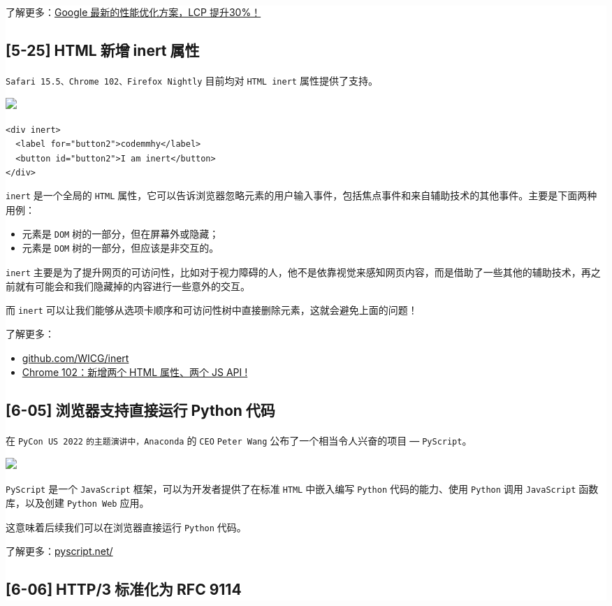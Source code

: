 了解更多：[Google 最新的性能优化方案，LCP 提升30%！](https://link.juejin.cn/?target=https%3A%2F%2Fmp.weixin.qq.com%2Fs%3F__biz%3DMzk0MDMwMzQyOA%3D%3D%26mid%3D2247494414%26idx%3D1%26sn%3Dc977828b3cc847e97a758f4b64f7195c%26chksm%3Dc2e11e25f596973355041345ed2cdffb1c26d2d0138077443a1cac98338cbd28850df72e617a%26token%3D1851580176%26lang%3Dzh_CN%23rd "https://mp.weixin.qq.com/s?__biz=Mzk0MDMwMzQyOA==&mid=2247494414&idx=1&sn=c977828b3cc847e97a758f4b64f7195c&chksm=c2e11e25f596973355041345ed2cdffb1c26d2d0138077443a1cac98338cbd28850df72e617a&token=1851580176&lang=zh_CN#rd")

\[5-25\] HTML 新增 inert 属性
-------------------------

`Safari 15.5、Chrome 102、Firefox Nightly` 目前均对 `HTML inert` 属性提供了支持。

![](https://p3-juejin.byteimg.com/tos-cn-i-k3u1fbpfcp/f502ad0f786b465cac2e81cc9b6167cf~tplv-k3u1fbpfcp-zoom-in-crop-mark:4536:0:0:0.image)

```
<div inert>
  <label for="button2">codemmhy</label>
  <button id="button2">I am inert</button>
</div>

```

`inert` 是一个全局的 `HTML` 属性，它可以告诉浏览器忽略元素的用户输入事件，包括焦点事件和来自辅助技术的其他事件。主要是下面两种用例：

* 元素是 `DOM` 树的一部分，但在屏幕外或隐藏；
* 元素是 `DOM` 树的一部分，但应该是非交互的。

`inert` 主要是为了提升网页的可访问性，比如对于视力障碍的人，他不是依靠视觉来感知网页内容，而是借助了一些其他的辅助技术，再之前就有可能会和我们隐藏掉的内容进行一些意外的交互。

而 `inert` 可以让我们能够从选项卡顺序和可访问性树中直接删除元素，这就会避免上面的问题！

了解更多：

* [github.com/WICG/inert](https://link.juejin.cn/?target=https%3A%2F%2Fgithub.com%2FWICG%2Finert "https://github.com/WICG/inert")
* [Chrome 102：新增两个 HTML 属性、两个 JS API !](https://link.juejin.cn/?target=https%3A%2F%2Fmp.weixin.qq.com%2Fs%3F__biz%3DMzk0MDMwMzQyOA%3D%3D%26mid%3D2247494855%26idx%3D1%26sn%3D2b9ef8fd743efeca59ac9ddb8f26b261%26chksm%3Dc2e119ecf59690fad6a06dbb0cfa1306da5d92de0927f853e43605c71d9014f568d64e520121%26token%3D1558566151%26lang%3Dzh_CN%23rd "https://mp.weixin.qq.com/s?__biz=Mzk0MDMwMzQyOA==&mid=2247494855&idx=1&sn=2b9ef8fd743efeca59ac9ddb8f26b261&chksm=c2e119ecf59690fad6a06dbb0cfa1306da5d92de0927f853e43605c71d9014f568d64e520121&token=1558566151&lang=zh_CN#rd")

\[6-05\] 浏览器支持直接运行 Python 代码
----------------------------

在 `PyCon US 2022` `的主题演讲中，Anaconda` 的 `CEO` `Peter Wang` 公布了一个相当令人兴奋的项目 — `PyScript`。

![](https://p3-juejin.byteimg.com/tos-cn-i-k3u1fbpfcp/a32c0812c07e4fb69ccbee0a24a86d5f~tplv-k3u1fbpfcp-zoom-in-crop-mark:4536:0:0:0.image)

`PyScript` 是一个 `JavaScript` 框架，可以为开发者提供了在标准 `HTML` 中嵌入编写 `Python` 代码的能力、使用 `Python` 调用 `JavaScript` 函数库，以及创建 `Python Web` 应用。

这意味着后续我们可以在浏览器直接运行 `Python` 代码。

了解更多：[pyscript.net/](https://link.juejin.cn/?target=https%3A%2F%2Fpyscript.net%2F "https://pyscript.net/")

\[6-06\] HTTP/3 标准化为 RFC 9114
-----------------------------
